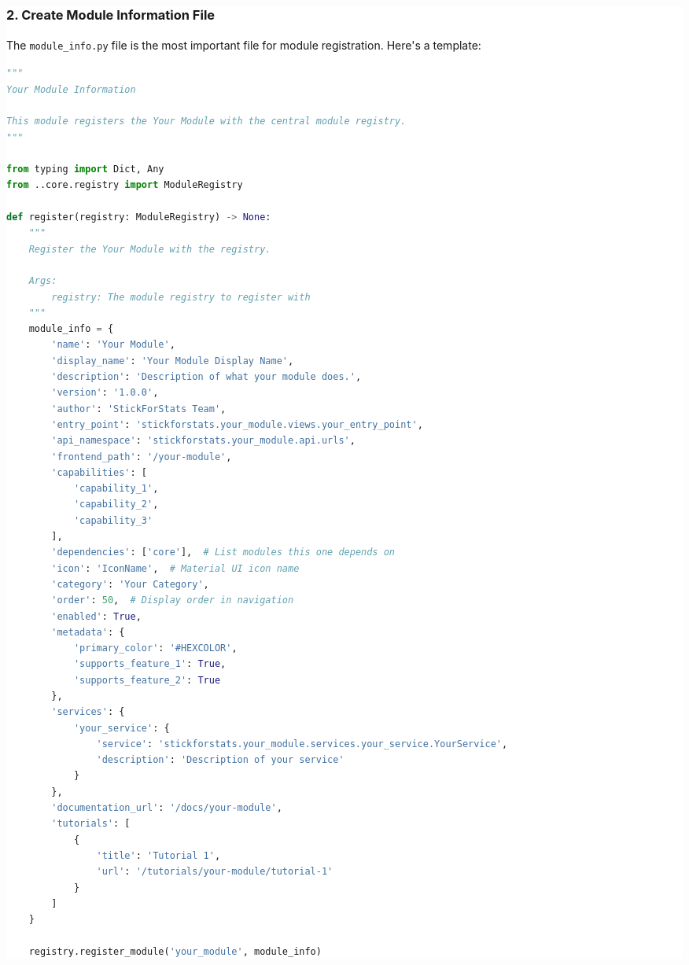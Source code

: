 ### 2. Create Module Information File

The `module_info.py` file is the most important file for module registration. Here's a template:

```python
"""
Your Module Information

This module registers the Your Module with the central module registry.
"""

from typing import Dict, Any
from ..core.registry import ModuleRegistry

def register(registry: ModuleRegistry) -> None:
    """
    Register the Your Module with the registry.
    
    Args:
        registry: The module registry to register with
    """
    module_info = {
        'name': 'Your Module',
        'display_name': 'Your Module Display Name',
        'description': 'Description of what your module does.',
        'version': '1.0.0',
        'author': 'StickForStats Team',
        'entry_point': 'stickforstats.your_module.views.your_entry_point',
        'api_namespace': 'stickforstats.your_module.api.urls',
        'frontend_path': '/your-module',
        'capabilities': [
            'capability_1',
            'capability_2',
            'capability_3'
        ],
        'dependencies': ['core'],  # List modules this one depends on
        'icon': 'IconName',  # Material UI icon name
        'category': 'Your Category',
        'order': 50,  # Display order in navigation
        'enabled': True,
        'metadata': {
            'primary_color': '#HEXCOLOR',
            'supports_feature_1': True,
            'supports_feature_2': True
        },
        'services': {
            'your_service': {
                'service': 'stickforstats.your_module.services.your_service.YourService',
                'description': 'Description of your service'
            }
        },
        'documentation_url': '/docs/your-module',
        'tutorials': [
            {
                'title': 'Tutorial 1',
                'url': '/tutorials/your-module/tutorial-1'
            }
        ]
    }
    
    registry.register_module('your_module', module_info)
```
